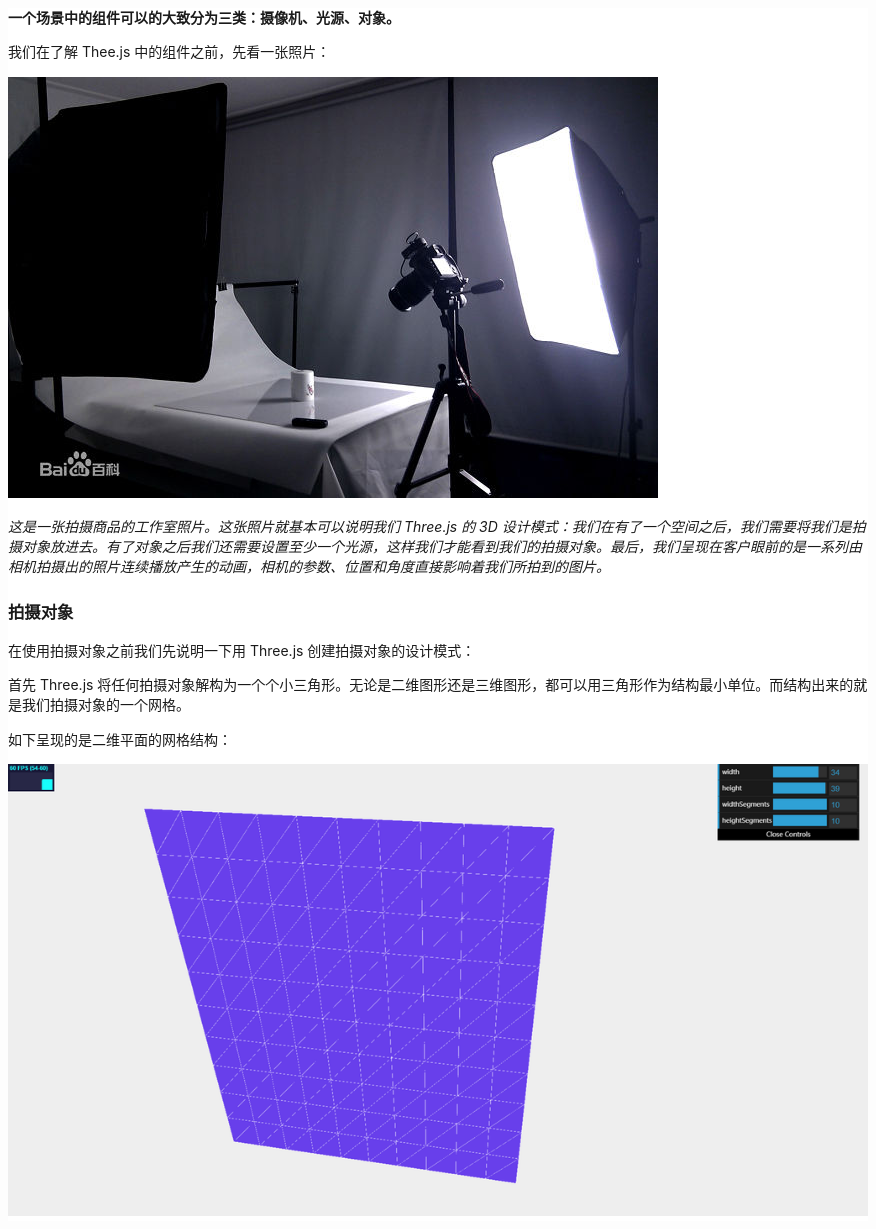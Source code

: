 **一个场景中的组件可以的大致分为三类：摄像机、光源、对象。**

我们在了解 Thee.js 中的组件之前，先看一张照片：

![](./images/商品拍摄.jpg)

_这是一张拍摄商品的工作室照片。这张照片就基本可以说明我们 Three.js 的 3D 设计模式：我们在有了一个空间之后，我们需要将我们是拍摄对象放进去。有了对象之后我们还需要设置至少一个光源，这样我们才能看到我们的拍摄对象。最后，我们呈现在客户眼前的是一系列由相机拍摄出的照片连续播放产生的动画，相机的参数、位置和角度直接影响着我们所拍到的图片。_

### 拍摄对象

在使用拍摄对象之前我们先说明一下用 Three.js 创建拍摄对象的设计模式：

首先 Three.js 将任何拍摄对象解构为一个个小三角形。无论是二维图形还是三维图形，都可以用三角形作为结构最小单位。而结构出来的就是我们拍摄对象的一个网格。

如下呈现的是二维平面的网格结构：

![](./images/planeMesh.png)
